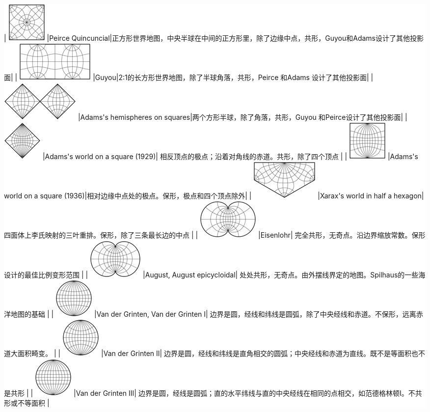 | ![image.png](./asserts/image_1635067209206_0.png) |Peirce Quincuncial|正方形世界地图，中央半球在中间的正方形里，除了边缘中点，共形，Guyou和Adams设计了其他投影面|
| ![image.png](./asserts/image_1635067246045_0.png) |Guyou|2:1的长方形世界地图，除了半球角落，共形，Peirce 和Adams 设计了其他投影面|
| ![image.png](./asserts/image_1635067268145_0.png) |Adams's hemispheres on squares|两个方形半球，除了角落，共形，Guyou 和Peirce设计了其他投影面|
| ![image.png](./asserts/image_1635067295078_0.png) |Adams's world on a square (1929)| 相反顶点的极点；沿着对角线的赤道。共形，除了四个顶点         |
| ![image.png](./asserts/image_1635067316939_0.png) |Adams's world on a square (1936)|相对边缘中点处的极点。保形，极点和四个顶点除外|
| ![image.png](./asserts/image_1635067346738_0.png) |Xarax's world in half a hexagon| 四面体上李氏映射的三叶重排。保形，除了三条最长边的中点       |
| ![image.png](./asserts/image_1635067366546_0.png) |Eisenlohr| 完全共形，无奇点。沿边界缩放常数。保形设计的最佳比例变形范围 |
| ![image.png](./asserts/image_1635067387488_0.png) |August, August epicycloidal| 处处共形，无奇点。由外摆线界定的地图。Spilhaus的一些海洋地图的基础 |
| ![image.png](./asserts/image_1635067411525_0.png) |Van der Grinten, Van der Grinten I| 边界是圆，经线和纬线是圆弧，除了中央经线和赤道。不保形，远离赤道大面积畸变。 |
| ![image.png](./asserts/image_1635067436653_0.png) |Van der Grinten II| 边界是圆，经线和纬线是直角相交的圆弧；中央经线和赤道为直线。既不是等面积也不是共形 |
| ![image.png](./asserts/image_1635067466669_0.png) |Van der Grinten III| 边界是圆，经线是圆弧；直的水平纬线与直的中央经线在相同的点相交，如范德格林顿I。不共形或不等面积 |